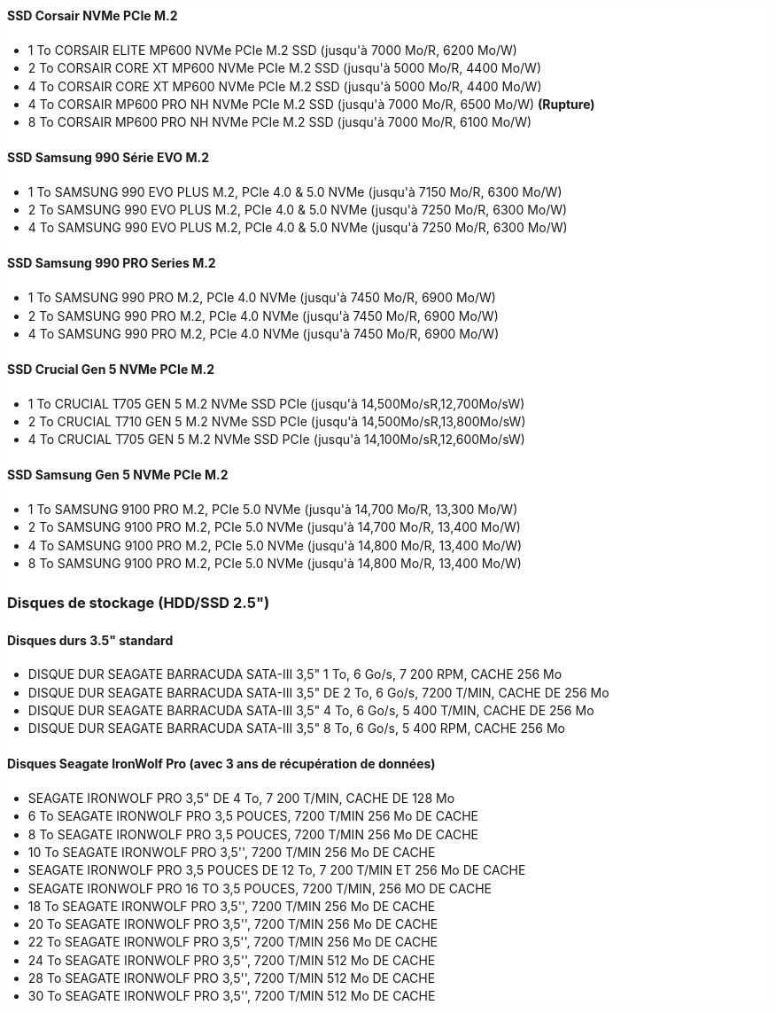 #### SSD Corsair NVMe PCIe M.2
- 1 To CORSAIR ELITE MP600 NVMe PCIe M.2 SSD (jusqu'à 7000 Mo/R, 6200 Mo/W)
- 2 To CORSAIR CORE XT MP600 NVMe PCIe M.2 SSD (jusqu'à 5000 Mo/R, 4400 Mo/W)
- 4 To CORSAIR CORE XT MP600 NVMe PCIe M.2 SSD (jusqu'à 5000 Mo/R, 4400 Mo/W)
- 4 To CORSAIR MP600 PRO NH NVMe PCIe M.2 SSD (jusqu'à 7000 Mo/R, 6500 Mo/W) **(Rupture)**
- 8 To CORSAIR MP600 PRO NH NVMe PCIe M.2 SSD (jusqu'à 7000 Mo/R, 6100 Mo/W)

#### SSD Samsung 990 Série EVO M.2
- 1 To SAMSUNG 990 EVO PLUS M.2, PCIe 4.0 & 5.0 NVMe (jusqu'à 7150 Mo/R, 6300 Mo/W)
- 2 To SAMSUNG 990 EVO PLUS M.2, PCIe 4.0 & 5.0 NVMe (jusqu'à 7250 Mo/R, 6300 Mo/W)
- 4 To SAMSUNG 990 EVO PLUS M.2, PCIe 4.0 & 5.0 NVMe (jusqu'à 7250 Mo/R, 6300 Mo/W)

#### SSD Samsung 990 PRO Series M.2
- 1 To SAMSUNG 990 PRO M.2, PCIe 4.0 NVMe (jusqu'à 7450 Mo/R, 6900 Mo/W)
- 2 To SAMSUNG 990 PRO M.2, PCIe 4.0 NVMe (jusqu'à 7450 Mo/R, 6900 Mo/W)
- 4 To SAMSUNG 990 PRO M.2, PCIe 4.0 NVMe (jusqu'à 7450 Mo/R, 6900 Mo/W)

#### SSD Crucial Gen 5 NVMe PCIe M.2
- 1 To CRUCIAL T705 GEN 5 M.2 NVMe SSD PCIe (jusqu'à 14,500Mo/sR,12,700Mo/sW)
- 2 To CRUCIAL T710 GEN 5 M.2 NVMe SSD PCIe (jusqu'à 14,500Mo/sR,13,800Mo/sW)
- 4 To CRUCIAL T705 GEN 5 M.2 NVMe SSD PCIe (jusqu'à 14,100Mo/sR,12,600Mo/sW)

#### SSD Samsung Gen 5 NVMe PCIe M.2
- 1 To SAMSUNG 9100 PRO M.2, PCIe 5.0 NVMe (jusqu'à 14,700 Mo/R, 13,300 Mo/W)
- 2 To SAMSUNG 9100 PRO M.2, PCIe 5.0 NVMe (jusqu'à 14,700 Mo/R, 13,400 Mo/W)
- 4 To SAMSUNG 9100 PRO M.2, PCIe 5.0 NVMe (jusqu'à 14,800 Mo/R, 13,400 Mo/W)
- 8 To SAMSUNG 9100 PRO M.2, PCIe 5.0 NVMe (jusqu'à 14,800 Mo/R, 13,400 Mo/W)

### Disques de stockage (HDD/SSD 2.5")

#### Disques durs 3.5" standard
- DISQUE DUR SEAGATE BARRACUDA SATA-III 3,5" 1 To, 6 Go/s, 7 200 RPM, CACHE 256 Mo
- DISQUE DUR SEAGATE BARRACUDA SATA-III 3,5" DE 2 To, 6 Go/s, 7200 T/MIN, CACHE DE 256 Mo
- DISQUE DUR SEAGATE BARRACUDA SATA-III 3,5" 4 To, 6 Go/s, 5 400 T/MIN, CACHE DE 256 Mo
- DISQUE DUR SEAGATE BARRACUDA SATA-III 3,5" 8 To, 6 Go/s, 5 400 RPM, CACHE 256 Mo

#### Disques Seagate IronWolf Pro (avec 3 ans de récupération de données)
- SEAGATE IRONWOLF PRO 3,5" DE 4 To, 7 200 T/MIN, CACHE DE 128 Mo
- 6 To SEAGATE IRONWOLF PRO 3,5 POUCES, 7200 T/MIN 256 Mo DE CACHE
- 8 To SEAGATE IRONWOLF PRO 3,5 POUCES, 7200 T/MIN 256 Mo DE CACHE
- 10 To SEAGATE IRONWOLF PRO 3,5'', 7200 T/MIN 256 Mo DE CACHE
- SEAGATE IRONWOLF PRO 3,5 POUCES DE 12 To, 7 200 T/MIN ET 256 Mo DE CACHE
- SEAGATE IRONWOLF PRO 16 TO 3,5 POUCES, 7200 T/MIN, 256 MO DE CACHE
- 18 To SEAGATE IRONWOLF PRO 3,5'', 7200 T/MIN 256 Mo DE CACHE
- 20 To SEAGATE IRONWOLF PRO 3,5'', 7200 T/MIN 256 Mo DE CACHE
- 22 To SEAGATE IRONWOLF PRO 3,5'', 7200 T/MIN 256 Mo DE CACHE
- 24 To SEAGATE IRONWOLF PRO 3,5'', 7200 T/MIN 512 Mo DE CACHE
- 28 To SEAGATE IRONWOLF PRO 3,5'', 7200 T/MIN 512 Mo DE CACHE
- 30 To SEAGATE IRONWOLF PRO 3,5'', 7200 T/MIN 512 Mo DE CACHE
